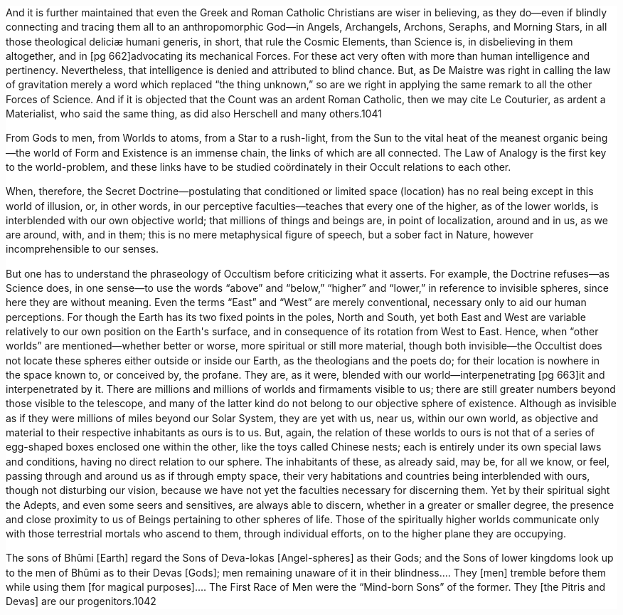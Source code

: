 And it is further maintained that even the Greek and Roman Catholic Christians are wiser in believing, as they do—even if blindly connecting and tracing them all to an anthropomorphic God—in Angels, Archangels, Archons, Seraphs, and Morning Stars, in all those theological deliciæ humani generis, in short, that rule the Cosmic Elements, than Science is, in disbelieving in them altogether, and in [pg 662]advocating its mechanical Forces. For these act very often with more than human intelligence and pertinency. Nevertheless, that intelligence is denied and attributed to blind chance. But, as De Maistre was right in calling the law of gravitation merely a word which replaced “the thing unknown,” so are we right in applying the same remark to all the other Forces of Science. And if it is objected that the Count was an ardent Roman Catholic, then we may cite Le Couturier, as ardent a Materialist, who said the same thing, as did also Herschell and many others.1041

From Gods to men, from Worlds to atoms, from a Star to a rush-light, from the Sun to the vital heat of the meanest organic being—the world of Form and Existence is an immense chain, the links of which are all connected. The Law of Analogy is the first key to the world-problem, and these links have to be studied coördinately in their Occult relations to each other.

When, therefore, the Secret Doctrine—postulating that conditioned or limited space (location) has no real being except in this world of illusion, or, in other words, in our perceptive faculties—teaches that every one of the higher, as of the lower worlds, is interblended with our own objective world; that millions of things and beings are, in point of localization, around and in us, as we are around, with, and in them; this is no mere metaphysical figure of speech, but a sober fact in Nature, however incomprehensible to our senses.

But one has to understand the phraseology of Occultism before criticizing what it asserts. For example, the Doctrine refuses—as Science does, in one sense—to use the words “above” and “below,” “higher” and “lower,” in reference to invisible spheres, since here they are without meaning. Even the terms “East” and “West” are merely conventional, necessary only to aid our human perceptions. For though the Earth has its two fixed points in the poles, North and South, yet both East and West are variable relatively to our own position on the Earth's surface, and in consequence of its rotation from West to East. Hence, when “other worlds” are mentioned—whether better or worse, more spiritual or still more material, though both invisible—the Occultist does not locate these spheres either outside or inside our Earth, as the theologians and the poets do; for their location is nowhere in the space known to, or conceived by, the profane. They are, as it were, blended with our world—interpenetrating [pg 663]it and interpenetrated by it. There are millions and millions of worlds and firmaments visible to us; there are still greater numbers beyond those visible to the telescope, and many of the latter kind do not belong to our objective sphere of existence. Although as invisible as if they were millions of miles beyond our Solar System, they are yet with us, near us, within our own world, as objective and material to their respective inhabitants as ours is to us. But, again, the relation of these worlds to ours is not that of a series of egg-shaped boxes enclosed one within the other, like the toys called Chinese nests; each is entirely under its own special laws and conditions, having no direct relation to our sphere. The inhabitants of these, as already said, may be, for all we know, or feel, passing through and around us as if through empty space, their very habitations and countries being interblended with ours, though not disturbing our vision, because we have not yet the faculties necessary for discerning them. Yet by their spiritual sight the Adepts, and even some seers and sensitives, are always able to discern, whether in a greater or smaller degree, the presence and close proximity to us of Beings pertaining to other spheres of life. Those of the spiritually higher worlds communicate only with those terrestrial mortals who ascend to them, through individual efforts, on to the higher plane they are occupying.

The sons of Bhûmi [Earth] regard the Sons of Deva-lokas [Angel-spheres] as their Gods; and the Sons of lower kingdoms look up to the men of Bhûmi as to their Devas [Gods]; men remaining unaware of it in their blindness.... They [men] tremble before them while using them [for magical purposes].... The First Race of Men were the “Mind-born Sons” of the former. They [the Pitris and Devas] are our progenitors.1042
